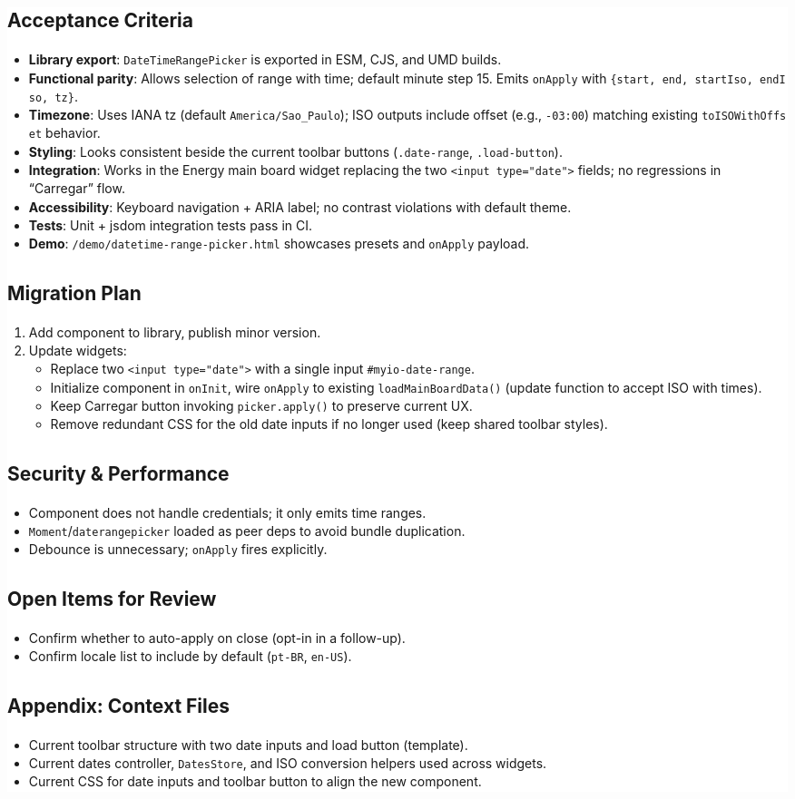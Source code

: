 ## Acceptance Criteria

*   **Library export**: `DateTimeRangePicker` is exported in ESM, CJS, and UMD builds.
*   **Functional parity**: Allows selection of range with time; default minute step 15. Emits `onApply` with `{start, end, startIso, endIso, tz}`.
*   **Timezone**: Uses IANA tz (default `America/Sao_Paulo`); ISO outputs include offset (e.g., `-03:00`) matching existing `toISOWithOffset` behavior.
*   **Styling**: Looks consistent beside the current toolbar buttons (`.date-range`, `.load-button`).
*   **Integration**: Works in the Energy main board widget replacing the two `<input type="date">` fields; no regressions in “Carregar” flow.
*   **Accessibility**: Keyboard navigation + ARIA label; no contrast violations with default theme.
*   **Tests**: Unit + jsdom integration tests pass in CI.
*   **Demo**: `/demo/datetime-range-picker.html` showcases presets and `onApply` payload.

## Migration Plan

1.  Add component to library, publish minor version.
2.  Update widgets:
    *   Replace two `<input type="date">` with a single input `#myio-date-range`.
    *   Initialize component in `onInit`, wire `onApply` to existing `loadMainBoardData()` (update function to accept ISO with times).
    *   Keep Carregar button invoking `picker.apply()` to preserve current UX.
    *   Remove redundant CSS for the old date inputs if no longer used (keep shared toolbar styles).

## Security & Performance

*   Component does not handle credentials; it only emits time ranges.
*   `Moment`/`daterangepicker` loaded as peer deps to avoid bundle duplication.
*   Debounce is unnecessary; `onApply` fires explicitly.

## Open Items for Review

*   Confirm whether to auto-apply on close (opt-in in a follow-up).
*   Confirm locale list to include by default (`pt-BR`, `en-US`).

## Appendix: Context Files

*   Current toolbar structure with two date inputs and load button (template).
*   Current dates controller, `DatesStore`, and ISO conversion helpers used across widgets.
*   Current CSS for date inputs and toolbar button to align the new component.
